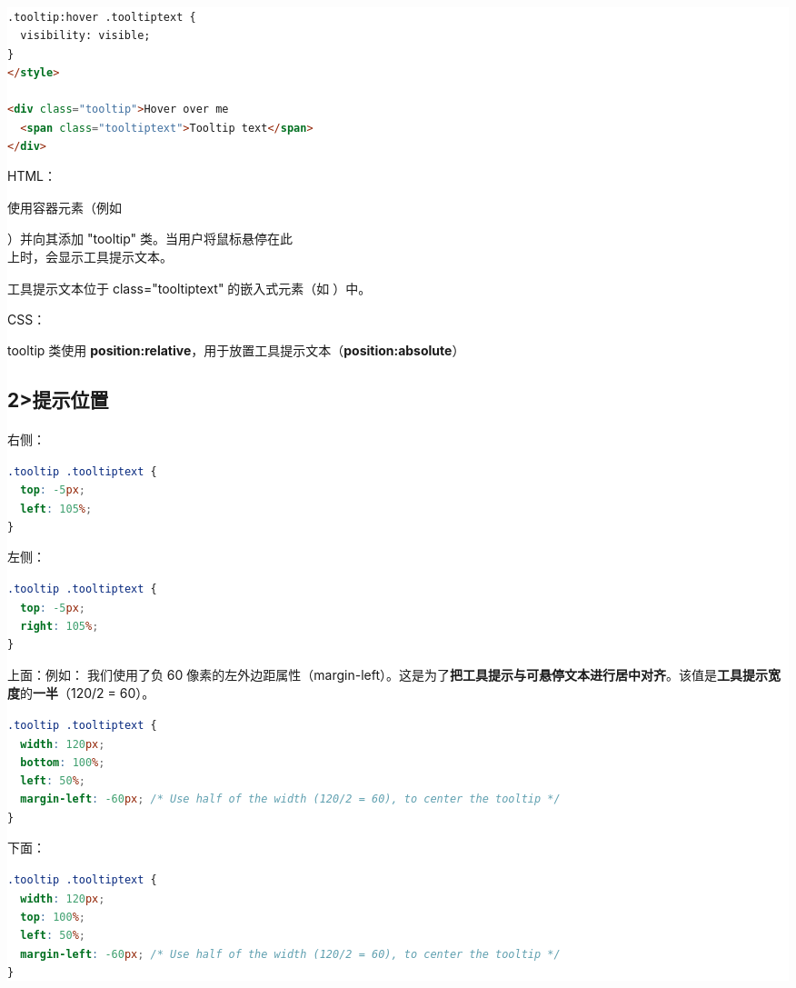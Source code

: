 ```html
.tooltip:hover .tooltiptext {
  visibility: visible;
}
</style>

<div class="tooltip">Hover over me
  <span class="tooltiptext">Tooltip text</span>
</div>
```

HTML：

使用容器元素（例如 <div>）并向其添加 "tooltip" 类。当用户将鼠标悬停在此 <div> 上时，会显示工具提示文本。

工具提示文本位于 class="tooltiptext" 的嵌入式元素（如 <span>）中。

CSS：

tooltip 类使用 **position:relative**，用于放置工具提示文本（**position:absolute**）

## 2>提示位置

右侧：

```css
.tooltip .tooltiptext {
  top: -5px;
  left: 105%; 
}
```

左侧：

```css
.tooltip .tooltiptext {
  top: -5px;
  right: 105%; 
}
```

上面：例如： 我们使用了负 60 像素的左外边距属性（margin-left）。这是为了**把工具提示与可悬停文本进行居中对齐**。该值是**工具提示宽度**的**一半**（120/2 = 60）。 

```css
.tooltip .tooltiptext {
  width: 120px;
  bottom: 100%;
  left: 50%; 
  margin-left: -60px; /* Use half of the width (120/2 = 60), to center the tooltip */
}
```

下面：

```css
.tooltip .tooltiptext {
  width: 120px;
  top: 100%;
  left: 50%;
  margin-left: -60px; /* Use half of the width (120/2 = 60), to center the tooltip */
}
```
